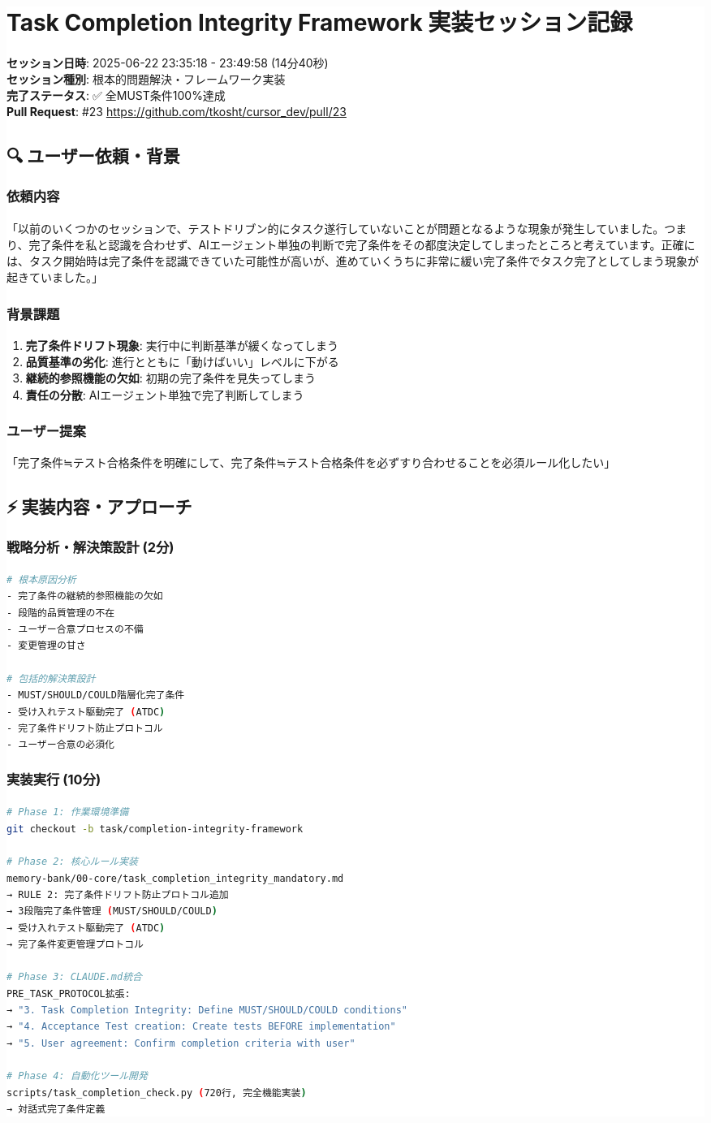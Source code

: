 # Task Completion Integrity Framework 実装セッション記録

**セッション日時**: 2025-06-22 23:35:18 - 23:49:58 (14分40秒)  
**セッション種別**: 根本的問題解決・フレームワーク実装  
**完了ステータス**: ✅ 全MUST条件100%達成  
**Pull Request**: #23 https://github.com/tkosht/cursor_dev/pull/23

## 🔍 ユーザー依頼・背景

### 依頼内容
「以前のいくつかのセッションで、テストドリブン的にタスク遂行していないことが問題となるような現象が発生していました。つまり、完了条件を私と認識を合わせず、AIエージェント単独の判断で完了条件をその都度決定してしまったところと考えています。正確には、タスク開始時は完了条件を認識できていた可能性が高いが、進めていくうちに非常に緩い完了条件でタスク完了としてしまう現象が起きていました。」

### 背景課題
1. **完了条件ドリフト現象**: 実行中に判断基準が緩くなってしまう
2. **品質基準の劣化**: 進行とともに「動けばいい」レベルに下がる  
3. **継続的参照機能の欠如**: 初期の完了条件を見失ってしまう
4. **責任の分散**: AIエージェント単独で完了判断してしまう

### ユーザー提案
「完了条件≒テスト合格条件を明確にして、完了条件≒テスト合格条件を必ずすり合わせることを必須ルール化したい」

## ⚡ 実装内容・アプローチ

### 戦略分析・解決策設計 (2分)
```bash
# 根本原因分析
- 完了条件の継続的参照機能の欠如
- 段階的品質管理の不在
- ユーザー合意プロセスの不備
- 変更管理の甘さ

# 包括的解決策設計
- MUST/SHOULD/COULD階層化完了条件
- 受け入れテスト駆動完了 (ATDC)
- 完了条件ドリフト防止プロトコル
- ユーザー合意の必須化
```

### 実装実行 (10分)
```bash
# Phase 1: 作業環境準備
git checkout -b task/completion-integrity-framework

# Phase 2: 核心ルール実装
memory-bank/00-core/task_completion_integrity_mandatory.md
→ RULE 2: 完了条件ドリフト防止プロトコル追加
→ 3段階完了条件管理 (MUST/SHOULD/COULD)
→ 受け入れテスト駆動完了 (ATDC)
→ 完了条件変更管理プロトコル

# Phase 3: CLAUDE.md統合
PRE_TASK_PROTOCOL拡張:
→ "3. Task Completion Integrity: Define MUST/SHOULD/COULD conditions"
→ "4. Acceptance Test creation: Create tests BEFORE implementation"
→ "5. User agreement: Confirm completion criteria with user"

# Phase 4: 自動化ツール開発
scripts/task_completion_check.py (720行, 完全機能実装)
→ 対話式完了条件定義
```